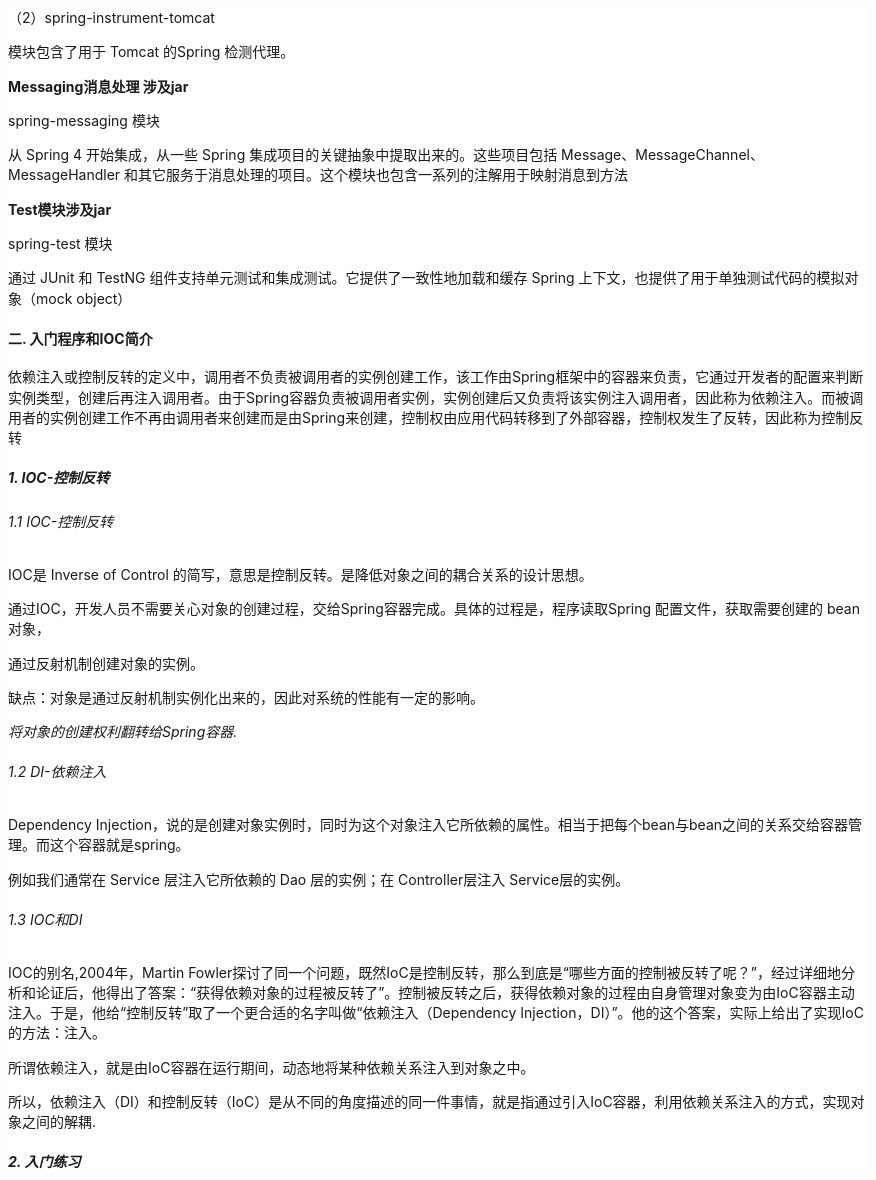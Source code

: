 （2）spring-instrument-tomcat

模块包含了用于 Tomcat 的Spring 检测代理。



**Messaging消息处理 涉及jar**

spring-messaging 模块

从 Spring 4 开始集成，从一些 Spring 集成项目的关键抽象中提取出来的。这些项目包括 Message、MessageChannel、MessageHandler 和其它服务于消息处理的项目。这个模块也包含一系列的注解用于映射消息到方法



**Test模块涉及jar**

spring-test 模块

通过 JUnit 和 TestNG 组件支持单元测试和集成测试。它提供了一致性地加载和缓存 Spring 上下文，也提供了用于单独测试代码的模拟对象（mock object）



#### 二. 入门程序和IOC简介

   依赖注入或控制反转的定义中，调用者不负责被调用者的实例创建工作，该工作由Spring框架中的容器来负责，它通过开发者的配置来判断实例类型，创建后再注入调用者。由于Spring容器负责被调用者实例，实例创建后又负责将该实例注入调用者，因此称为依赖注入。而被调用者的实例创建工作不再由调用者来创建而是由Spring来创建，控制权由应用代码转移到了外部容器，控制权发生了反转，因此称为控制反转

##### 1. IOC-控制反转

###### 1.1 IOC-控制反转

 IOC是 Inverse of Control 的简写，意思是控制反转。是降低对象之间的耦合关系的设计思想。

通过IOC，开发人员不需要关心对象的创建过程，交给Spring容器完成。具体的过程是，程序读取Spring 配置文件，获取需要创建的 bean 对象，

通过反射机制创建对象的实例。

缺点：对象是通过反射机制实例化出来的，因此对系统的性能有一定的影响。

*将对象的创建权利翻转给Spring容器.*



###### 1.2 DI-依赖注入

  Dependency Injection，说的是创建对象实例时，同时为这个对象注入它所依赖的属性。相当于把每个bean与bean之间的关系交给容器管理。而这个容器就是spring。

例如我们通常在 Service 层注入它所依赖的 Dao 层的实例；在 Controller层注入 Service层的实例。



###### 1.3 IOC和DI

  IOC的别名,2004年，Martin Fowler探讨了同一个问题，既然IoC是控制反转，那么到底是“哪些方面的控制被反转了呢？”，经过详细地分析和论证后，他得出了答案：“获得依赖对象的过程被反转了”。控制被反转之后，获得依赖对象的过程由自身管理对象变为由IoC容器主动注入。于是，他给“控制反转”取了一个更合适的名字叫做“依赖注入（Dependency Injection，DI）”。他的这个答案，实际上给出了实现IoC的方法：注入。

所谓依赖注入，就是由IoC容器在运行期间，动态地将某种依赖关系注入到对象之中。

所以，依赖注入（DI）和控制反转（IoC）是从不同的角度描述的同一件事情，就是指通过引入IoC容器，利用依赖关系注入的方式，实现对象之间的解耦.



##### 2. 入门练习
